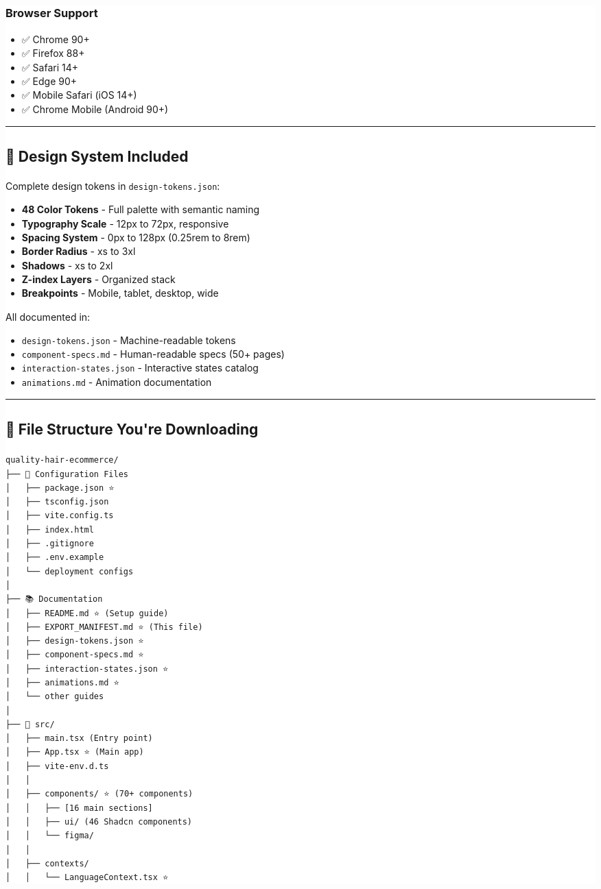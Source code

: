 ### Browser Support
- ✅ Chrome 90+
- ✅ Firefox 88+
- ✅ Safari 14+
- ✅ Edge 90+
- ✅ Mobile Safari (iOS 14+)
- ✅ Chrome Mobile (Android 90+)

---

## 🎨 Design System Included

Complete design tokens in `design-tokens.json`:

- **48 Color Tokens** - Full palette with semantic naming
- **Typography Scale** - 12px to 72px, responsive
- **Spacing System** - 0px to 128px (0.25rem to 8rem)
- **Border Radius** - xs to 3xl
- **Shadows** - xs to 2xl
- **Z-index Layers** - Organized stack
- **Breakpoints** - Mobile, tablet, desktop, wide

All documented in:
- `design-tokens.json` - Machine-readable tokens
- `component-specs.md` - Human-readable specs (50+ pages)
- `interaction-states.json` - Interactive states catalog
- `animations.md` - Animation documentation

---

## 📝 File Structure You're Downloading

```
quality-hair-ecommerce/
├── 📄 Configuration Files
│   ├── package.json ⭐
│   ├── tsconfig.json
│   ├── vite.config.ts
│   ├── index.html
│   ├── .gitignore
│   ├── .env.example
│   └── deployment configs
│
├── 📚 Documentation
│   ├── README.md ⭐ (Setup guide)
│   ├── EXPORT_MANIFEST.md ⭐ (This file)
│   ├── design-tokens.json ⭐
│   ├── component-specs.md ⭐
│   ├── interaction-states.json ⭐
│   ├── animations.md ⭐
│   └── other guides
│
├── 📁 src/
│   ├── main.tsx (Entry point)
│   ├── App.tsx ⭐ (Main app)
│   ├── vite-env.d.ts
│   │
│   ├── components/ ⭐ (70+ components)
│   │   ├── [16 main sections]
│   │   ├── ui/ (46 Shadcn components)
│   │   └── figma/
│   │
│   ├── contexts/
│   │   └── LanguageContext.tsx ⭐
```